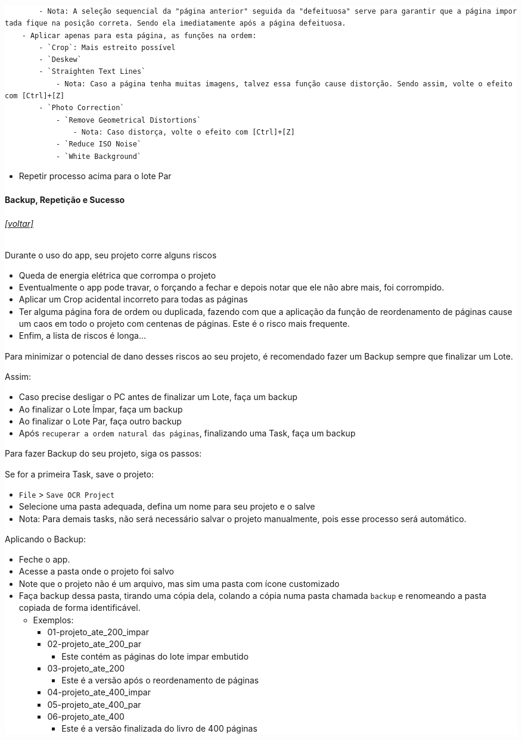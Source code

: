         	- Nota: A seleção sequencial da "página anterior" seguida da "defeituosa" serve para garantir que a página importada fique na posição correta. Sendo ela imediatamente após a página defeituosa.
      	- Aplicar apenas para esta página, as funções na ordem:
        	- `Crop`: Mais estreito possível
        	- `Deskew`
        	- `Straighten Text Lines`
            	- Nota: Caso a página tenha muitas imagens, talvez essa função cause distorção. Sendo assim, volte o efeito com [Ctrl]+[Z]
        	- `Photo Correction`
            	- `Remove Geometrical Distortions`
                  	- Nota: Caso distorça, volte o efeito com [Ctrl]+[Z]
            	- `Reduce ISO Noise`
            	- `White Background`

- Repetir processo acima para o lote Par

#### Backup, Repetição e Sucesso
###### [[voltar]](#tutorial-como-digitalizar-livros)

Durante o uso do app, seu projeto corre alguns riscos
- Queda de energia elétrica que corrompa o projeto
- Eventualmente o app pode travar, o forçando a fechar e depois notar que ele não abre mais, foi corrompido.
- Aplicar um Crop acidental incorreto para todas as páginas
- Ter alguma página fora de ordem ou duplicada, fazendo com que a aplicação da função de reordenamento de páginas cause um caos em todo o projeto com centenas de páginas. Este é o risco mais frequente.
- Enfim, a lista de riscos é longa...

Para minimizar o potencial de dano desses riscos ao seu projeto, é recomendado fazer um Backup sempre que finalizar um Lote.

Assim:
- Caso precise desligar o PC antes de finalizar um Lote, faça um backup
- Ao finalizar o Lote Ímpar, faça um backup
- Ao finalizar o Lote Par, faça outro backup
- Após `recuperar a ordem natural das páginas`, finalizando uma Task, faça um backup

Para fazer Backup do seu projeto, siga os passos:

Se for a primeira Task, save o projeto:
  - `File` > `Save OCR Project`
  - Selecione uma pasta adequada, defina um nome para seu projeto e o salve
  - Nota: Para demais tasks, não será necessário salvar o projeto manualmente, pois esse processo será automático.

Aplicando o Backup:
- Feche o app.
- Acesse a pasta onde o projeto foi salvo
- Note que o projeto não é um arquivo, mas sim uma pasta com ícone customizado
- Faça backup dessa pasta, tirando uma cópia dela, colando a cópia numa pasta chamada `backup` e renomeando a pasta copiada de forma identificável.
  - Exemplos:
    - 01-projeto_ate_200_impar
    - 02-projeto_ate_200_par
      - Este contém as páginas do lote impar embutido
    - 03-projeto_ate_200
      - Este é a versão após o reordenamento de páginas
    - 04-projeto_ate_400_impar
	- 05-projeto_ate_400_par
    - 06-projeto_ate_400
      - Este é a versão finalizada do livro de 400 páginas
